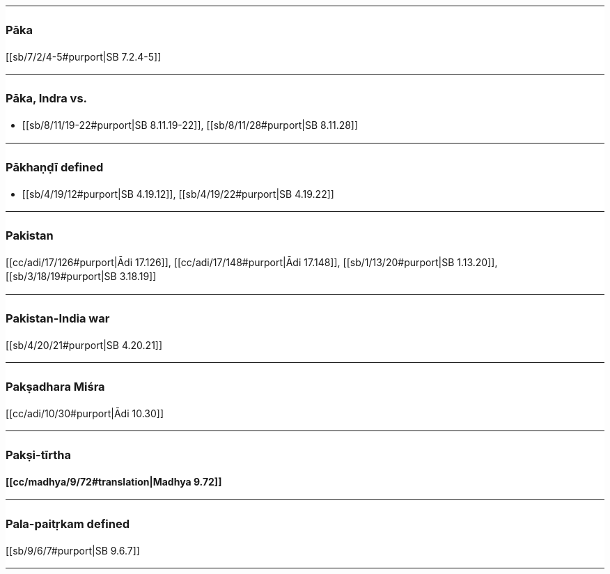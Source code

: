 
---

### Pāka

[[sb/7/2/4-5#purport|SB 7.2.4-5]]


---

### Pāka, Indra vs.

*  [[sb/8/11/19-22#purport|SB 8.11.19-22]], [[sb/8/11/28#purport|SB 8.11.28]]

---

### Pākhaṇḍī defined

*  [[sb/4/19/12#purport|SB 4.19.12]], [[sb/4/19/22#purport|SB 4.19.22]]

---

### Pakistan

[[cc/adi/17/126#purport|Ādi 17.126]], [[cc/adi/17/148#purport|Ādi 17.148]], [[sb/1/13/20#purport|SB 1.13.20]], [[sb/3/18/19#purport|SB 3.18.19]]


---

### Pakistan-India war

[[sb/4/20/21#purport|SB 4.20.21]]


---

### Pakṣadhara Miśra

[[cc/adi/10/30#purport|Ādi 10.30]]


---

### Pakṣi-tīrtha

**[[cc/madhya/9/72#translation|Madhya 9.72]]**


---

### Pala-paitṛkam defined

[[sb/9/6/7#purport|SB 9.6.7]]


---

